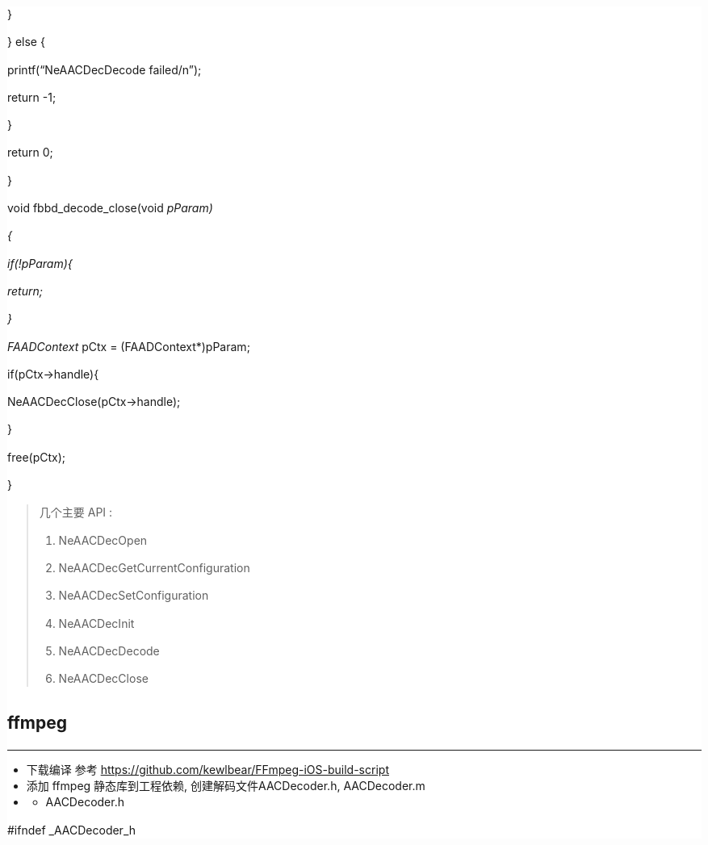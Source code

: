  }

 } else {

 printf(“NeAACDecDecode failed/n”);

 return -1;

 }

 return 0;

}

void fbbd\_decode\_close(void _pParam)_

_{_

_if(!pParam){_

_return;_

_}_

_FAADContext_ pCtx = (FAADContext\*)pParam;

 if(pCtx->handle){

 NeAACDecClose(pCtx->handle);

 }

 free(pCtx);

}

> 几个主要 API :
>
> 1. NeAACDecOpen
>
> 2. NeAACDecGetCurrentConfiguration
>
> 3. NeAACDecSetConfiguration
>
> 4. NeAACDecInit
>
> 5. NeAACDecDecode
>
> 6. NeAACDecClose

## ffmpeg

* * *

- 下载编译 参考 https://github.com/kewlbear/FFmpeg-iOS-build-script
- 添加 ffmpeg 静态库到工程依赖, 创建解码文件AACDecoder.h, AACDecoder.m
- - AACDecoder.h


#ifndef \_AACDecoder\_h
